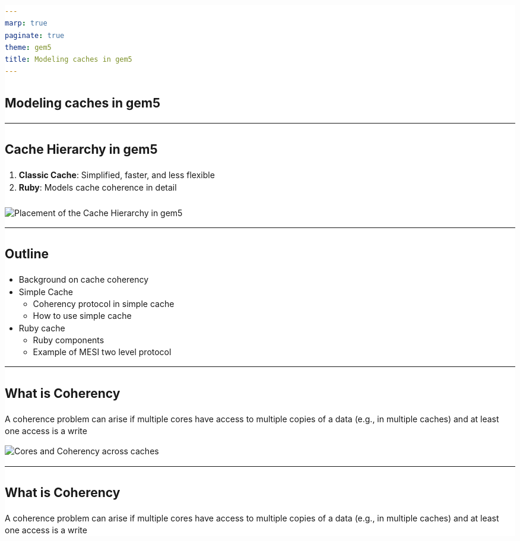 ```yaml
---
marp: true
paginate: true
theme: gem5
title: Modeling caches in gem5
---
```




## Modeling caches in gem5

---



## Cache Hierarchy in gem5

1. **Classic Cache**: Simplified, faster, and less flexible
2. **Ruby**: Models cache coherence in detail

###

![Placement of the Cache Hierarchy in gem5](05-cache-hierarchies-imgs/CPU_CacheHierarchy_MemCtrl.svg)

---

## Outline

* Background on cache coherency
* Simple Cache
  * Coherency protocol in simple cache
  * How to use simple cache
* Ruby cache
  * Ruby components
  * Example of MESI two level protocol

---

## What is Coherency

A coherence problem can arise if multiple cores have access to multiple copies of a data (e.g., in multiple caches) and at least one access is a write

![Cores and Coherency across caches](05-cache-hierarchies-imgs/cache_line_1.svg)

---

## What is Coherency

A coherence problem can arise if multiple cores have access to multiple copies of a data (e.g., in multiple caches) and at least one access is a write
